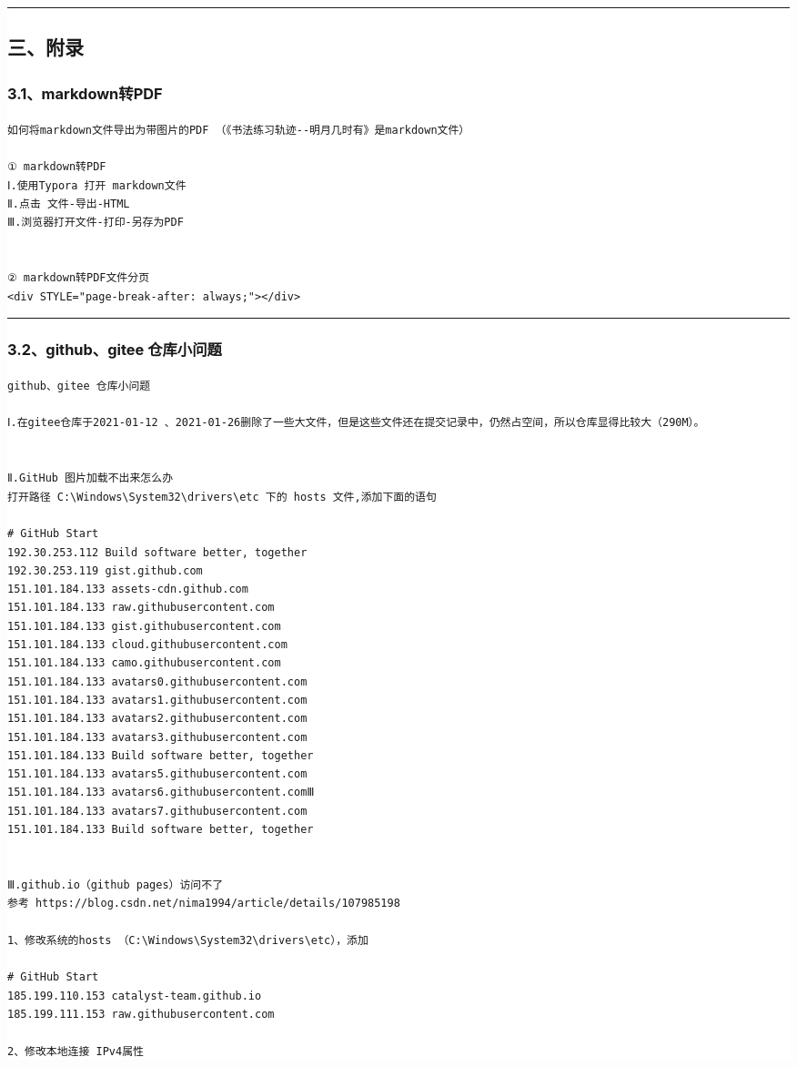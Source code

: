 
---

<div STYLE="page-break-after: always;"></div>

## 三、附录

### 3.1、markdown转PDF 

```
如何将markdown文件导出为带图片的PDF （《书法练习轨迹--明月几时有》是markdown文件）

① markdown转PDF
Ⅰ.使用Typora 打开 markdown文件
Ⅱ.点击 文件-导出-HTML
Ⅲ.浏览器打开文件-打印-另存为PDF


② markdown转PDF文件分页
<div STYLE="page-break-after: always;"></div>

```

---

### 3.2、github、gitee 仓库小问题

```
github、gitee 仓库小问题

Ⅰ.在gitee仓库于2021-01-12 、2021-01-26删除了一些大文件，但是这些文件还在提交记录中，仍然占空间，所以仓库显得比较大（290M）。


Ⅱ.GitHub 图片加载不出来怎么办
打开路径 C:\Windows\System32\drivers\etc 下的 hosts 文件,添加下面的语句

# GitHub Start 
192.30.253.112 Build software better, together 
192.30.253.119 gist.github.com
151.101.184.133 assets-cdn.github.com
151.101.184.133 raw.githubusercontent.com
151.101.184.133 gist.githubusercontent.com
151.101.184.133 cloud.githubusercontent.com
151.101.184.133 camo.githubusercontent.com
151.101.184.133 avatars0.githubusercontent.com
151.101.184.133 avatars1.githubusercontent.com
151.101.184.133 avatars2.githubusercontent.com
151.101.184.133 avatars3.githubusercontent.com
151.101.184.133 Build software better, together
151.101.184.133 avatars5.githubusercontent.com
151.101.184.133 avatars6.githubusercontent.comⅢ
151.101.184.133 avatars7.githubusercontent.com
151.101.184.133 Build software better, together


Ⅲ.github.io（github pages）访问不了
参考 https://blog.csdn.net/nima1994/article/details/107985198

1、修改系统的hosts （C:\Windows\System32\drivers\etc），添加

# GitHub Start 
185.199.110.153 catalyst-team.github.io
185.199.111.153 raw.githubusercontent.com

2、修改本地连接 IPv4属性
```
